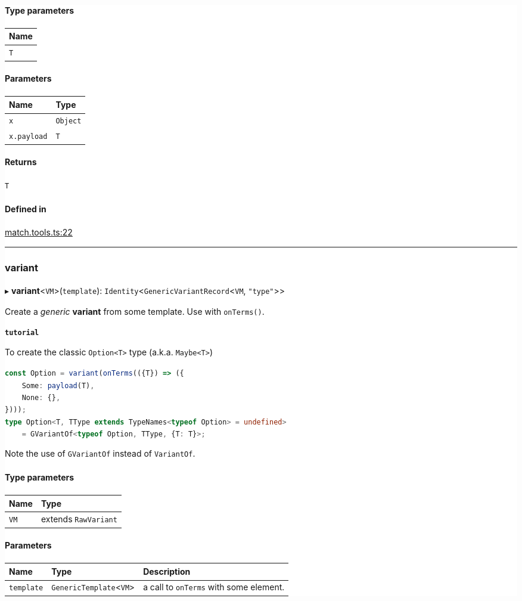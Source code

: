 #### Type parameters

| Name |
| :------ |
| `T` |

#### Parameters

| Name | Type |
| :------ | :------ |
| `x` | `Object` |
| `x.payload` | `T` |

#### Returns

`T`

#### Defined in

[match.tools.ts:22](https://github.com/paarthenon/variant/blob/9eab4d9/src/match.tools.ts#L22)

___

### variant

▸ **variant**<`VM`\>(`template`): `Identity`<`GenericVariantRecord`<`VM`, ``"type"``\>\>

Create a *generic* **variant** from some template. Use with `onTerms()`.

**`tutorial`**

To create the classic `Option<T>` type (a.k.a. `Maybe<T>`)
```ts
const Option = variant(onTerms(({T}) => ({
    Some: payload(T),
    None: {},
})));
type Option<T, TType extends TypeNames<typeof Option> = undefined>
    = GVariantOf<typeof Option, TType, {T: T}>;
```
Note the use of `GVariantOf` instead of `VariantOf`.

#### Type parameters

| Name | Type |
| :------ | :------ |
| `VM` | extends `RawVariant` |

#### Parameters

| Name | Type | Description |
| :------ | :------ | :------ |
| `template` | `GenericTemplate`<`VM`\> | a call to `onTerms` with some element. |
